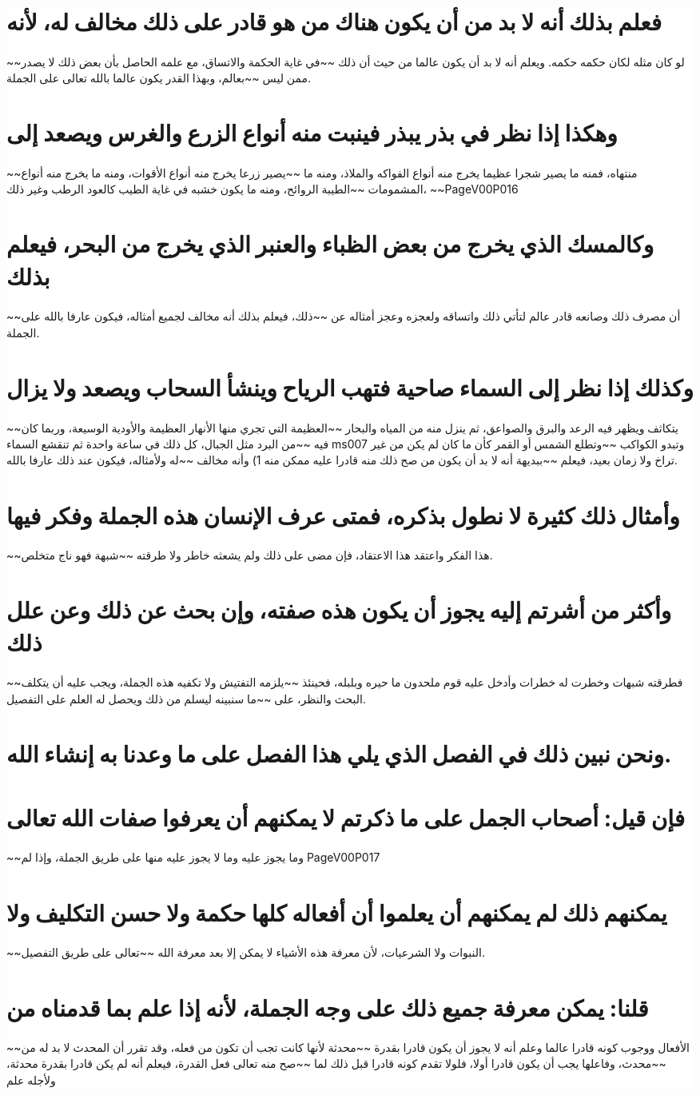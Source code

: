 # فعلم بذلك أنه لا بد من أن يكون هناك من هو قادر على ذلك مخالف له، لأنه
~~لو كان مثله لكان حكمه حكمه. ويعلم أنه لا بد أن يكون عالما من حيث أن ذلك
~~في غاية الحكمة والاتساق، مع علمه الحاصل بأن بعض ذلك لا يصدر ممن ليس
~~بعالم، وبهذا القدر يكون عالما بالله تعالى على الجملة.
# وهكذا إذا نظر في بذر يبذر فينبت منه أنواع الزرع والغرس ويصعد إلى
~~منتهاه، فمنه ما يصير شجرا عظيما يخرج منه أنواع الفواكه والملاذ، ومنه ما
~~يصير زرعا يخرج منه أنواع الأقوات، ومنه ما يخرج منه أنواع المشمومات
~~الطيبة الروائح، ومنه ما يكون خشبه في غاية الطيب كالعود الرطب وغير ذلك،
~~PageV00P016
# وكالمسك الذي يخرج من بعض الظباء والعنبر الذي يخرج من البحر، فيعلم بذلك
~~أن مصرف ذلك وصانعه قادر عالم لتأتي ذلك واتساقه ولعجزه وعجز أمثاله عن
~~ذلك، فيعلم بذلك أنه مخالف لجميع أمثاله، فيكون عارفا بالله على الجملة.
# وكذلك إذا نظر إلى السماء صاحية فتهب الرياح وينشأ السحاب ويصعد ولا يزال
~~يتكاثف ويظهر فيه الرعد والبرق والصواعق، ثم ينزل منه من المياه والبحار
~~العظيمة التي تجري منها الأنهار العظيمة والأودية الوسيعة، وربما كان فيه
~~من البرد مثل الجبال، كل ذلك في ساعة واحدة ثم تنقشع السماء ms007 وتبدو الكواكب
~~وتطلع الشمس أو القمر كأن ما كان لم يكن من غير تراخ ولا زمان بعيد، فيعلم
~~ببديهة أنه لا بد أن يكون من صح ذلك منه قادرا عليه ممكن منه 1) وأنه مخالف
~~له ولأمثاله، فيكون عند ذلك عارفا بالله.
# وأمثال ذلك كثيرة لا نطول بذكره، فمتى عرف الإنسان هذه الجملة وفكر فيها
~~هذا الفكر واعتقد هذا الاعتقاد، فإن مضى على ذلك ولم يشعثه خاطر ولا طرقته
~~شبهة فهو ناج متخلص.
# وأكثر من أشرتم إليه يجوز أن يكون هذه صفته، وإن بحث عن ذلك وعن علل ذلك
~~فطرقته شبهات وخطرت له خطرات وأدخل عليه قوم ملحدون ما حيره وبلبله، فحينئذ
~~يلزمه التفتيش ولا تكفيه هذه الجملة، ويجب عليه أن يتكلف البحث والنظر، على
~~ما سنبينه ليسلم من ذلك ويحصل له العلم على التفصيل.
# ونحن نبين ذلك في الفصل الذي يلي هذا الفصل على ما وعدنا به إنشاء الله.
# فإن قيل: أصحاب الجمل على ما ذكرتم لا يمكنهم أن يعرفوا صفات الله تعالى
~~وما يجوز عليه وما لا يجوز عليه منها على طريق الجملة، وإذا لم
PageV00P017
# يمكنهم ذلك لم يمكنهم أن يعلموا أن أفعاله كلها حكمة ولا حسن التكليف ولا
~~النبوات ولا الشرعيات، لأن معرفة هذه الأشياء لا يمكن إلا بعد معرفة الله
~~تعالى على طريق التفصيل.
# قلنا: يمكن معرفة جميع ذلك على وجه الجملة، لأنه إذا علم بما قدمناه من
~~الأفعال ووجوب كونه قادرا عالما وعلم أنه لا يجوز أن يكون قادرا بقدرة
~~محدثة لأنها كانت تجب أن تكون من فعله، وقد تقرر أن المحدث لا بد له من
~~محدث، وفاعلها يجب أن يكون قادرا أولا، فلولا تقدم كونه قادرا قبل ذلك لما
~~صح منه تعالى فعل القدرة، فيعلم أنه لم يكن قادرا بقدرة محدثة، ولأجله علم